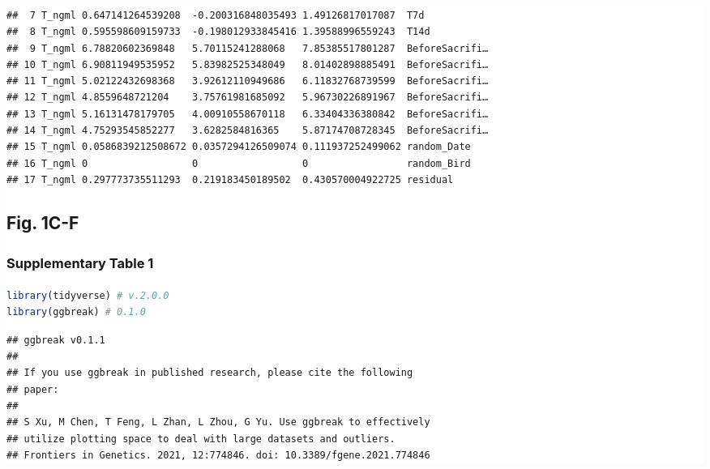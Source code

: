     ##  7 T_ngml 0.647141264539208  -0.200316848035493 1.49126817017087  T7d           
    ##  8 T_ngml 0.595598609159733  -0.198012933845416 1.39588996559243  T14d          
    ##  9 T_ngml 6.78820602369848   5.70115241288068   7.85385517801287  BeforeSacrifi…
    ## 10 T_ngml 6.90811949535952   5.83982525348049   8.01402898885491  BeforeSacrifi…
    ## 11 T_ngml 5.02122432698368   3.92612110949686   6.11832768739599  BeforeSacrifi…
    ## 12 T_ngml 4.8559648721204    3.75761981685092   5.96730226891967  BeforeSacrifi…
    ## 13 T_ngml 5.16131478179705   4.00910558670118   6.33404336380842  BeforeSacrifi…
    ## 14 T_ngml 4.75293545852277   3.6282584816365    5.87174708728345  BeforeSacrifi…
    ## 15 T_ngml 0.0586839212508672 0.0357294126509074 0.111937252499062 random_Date   
    ## 16 T_ngml 0                  0                  0                 random_Bird   
    ## 17 T_ngml 0.297773735511293  0.219183450189502  0.430570004922725 residual

## Fig. 1C-F

### Supplementary Table 1

``` r
library(tidyverse) # v.2.0.0
library(ggbreak) # 0.1.0
```

    ## ggbreak v0.1.1
    ## 
    ## If you use ggbreak in published research, please cite the following
    ## paper:
    ## 
    ## S Xu, M Chen, T Feng, L Zhan, L Zhou, G Yu. Use ggbreak to effectively
    ## utilize plotting space to deal with large datasets and outliers.
    ## Frontiers in Genetics. 2021, 12:774846. doi: 10.3389/fgene.2021.774846
